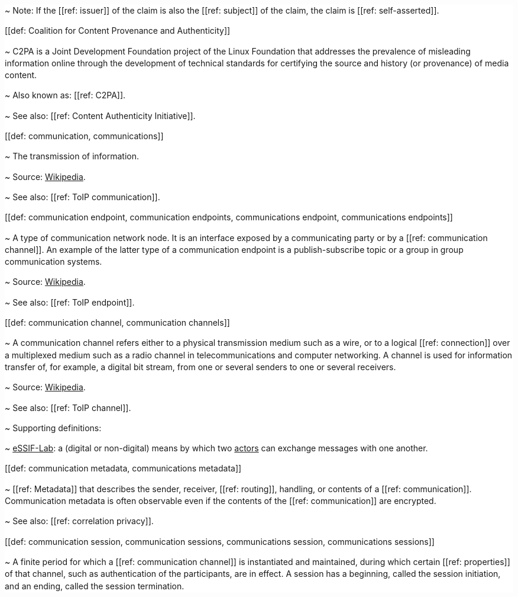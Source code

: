 ~ Note: If the [[ref: issuer]] of the claim is also the [[ref: subject]] of the claim, the claim is [[ref: self-asserted]].

[[def: Coalition for Content Provenance and Authenticity]]

~ C2PA is a Joint Development Foundation project of the Linux Foundation that addresses the prevalence of misleading information online through the development of technical standards for certifying the source and history (or provenance) of media content.

~ Also known as: [[ref: C2PA]].

~ See also: [[ref: Content Authenticity Initiative]].

[[def: communication, communications]]

~ The transmission of information.

~ Source: [Wikipedia](https://en.wikipedia.org/wiki/Communication).

~ See also: [[ref: ToIP communication]].

[[def: communication endpoint, communication endpoints, communications endpoint, communications endpoints]]

~ A type of communication network node. It is an interface exposed by a communicating party or by a [[ref: communication channel]]. An example of the latter type of a communication endpoint is a publish-subscribe topic or a group in group communication systems.

~ Source: [Wikipedia](https://en.wikipedia.org/wiki/Communication_endpoint).

~ See also: [[ref: ToIP endpoint]].

[[def: communication channel, communication channels]]

~ A communication channel refers either to a physical transmission medium such as a wire, or to a logical [[ref: connection]] over a multiplexed medium such as a radio channel in telecommunications and computer networking. A channel is used for information transfer of, for example, a digital bit stream, from one or several senders to one or several receivers.

~ Source: [Wikipedia](https://en.wikipedia.org/wiki/Communication_channel).

~ See also: [[ref: ToIP channel]].

~ Supporting definitions:

~ [eSSIF-Lab](https://essif-lab.github.io/framework/docs/terms/communication-channel): a (digital or non-digital) means by which two [actors](https://essif-lab.github.io/framework/docs/terms/actor) can exchange messages with one another.

[[def: communication metadata, communications metadata]]

~ [[ref: Metadata]] that describes the sender, receiver, [[ref: routing]], handling, or contents of a [[ref: communication]]. Communication metadata is often observable even if the contents of the [[ref: communication]] are encrypted.

~ See also: [[ref: correlation privacy]].

[[def: communication session, communication sessions, communications session, communications sessions]]

~ A finite period for which a [[ref: communication channel]] is instantiated and maintained, during which certain [[ref: properties]] of that channel, such as authentication of the participants, are in effect. A session has a beginning, called the session initiation, and an ending, called the session termination.
